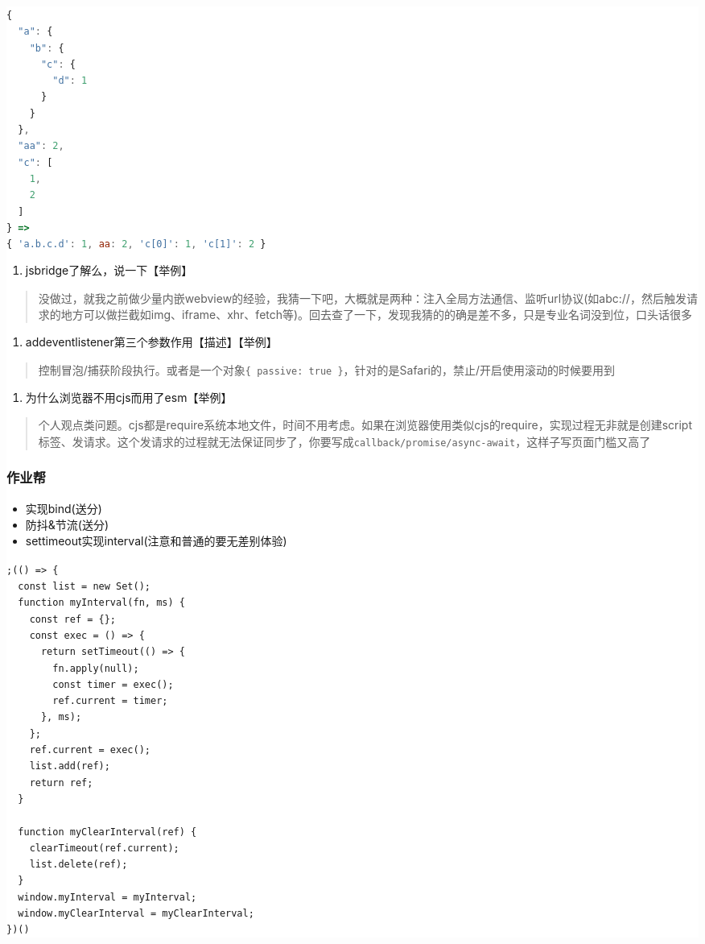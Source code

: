 ```javascript
{
  "a": {
    "b": {
      "c": {
        "d": 1
      }
    }
  },
  "aa": 2,
  "c": [
    1,
    2
  ]
} =>
{ 'a.b.c.d': 1, aa: 2, 'c[0]': 1, 'c[1]': 2 }
```

1. jsbridge了解么，说一下【举例】

> 没做过，就我之前做少量内嵌webview的经验，我猜一下吧，大概就是两种：注入全局方法通信、监听url协议(如abc://，然后触发请求的地方可以做拦截如img、iframe、xhr、fetch等)。回去查了一下，发现我猜的的确是差不多，只是专业名词没到位，口头话很多

1. addeventlistener第三个参数作用【描述】【举例】

> 控制冒泡/捕获阶段执行。或者是一个对象`{ passive: true }`，针对的是Safari的，禁止/开启使用滚动的时候要用到

1. 为什么浏览器不用cjs而用了esm【举例】

> 个人观点类问题。cjs都是require系统本地文件，时间不用考虑。如果在浏览器使用类似cjs的require，实现过程无非就是创建script标签、发请求。这个发请求的过程就无法保证同步了，你要写成`callback/promise/async-await`，这样子写页面门槛又高了



### 作业帮

- 实现bind(送分)
- 防抖&节流(送分)
- settimeout实现interval(注意和普通的要无差别体验)

```
;(() => {
  const list = new Set();
  function myInterval(fn, ms) {
    const ref = {};
    const exec = () => {
      return setTimeout(() => {
        fn.apply(null);
        const timer = exec();
        ref.current = timer;
      }, ms);
    };
    ref.current = exec();
    list.add(ref);
    return ref;
  }

  function myClearInterval(ref) {
    clearTimeout(ref.current);
    list.delete(ref);
  }
  window.myInterval = myInterval;
  window.myClearInterval = myClearInterval;
})()
```
